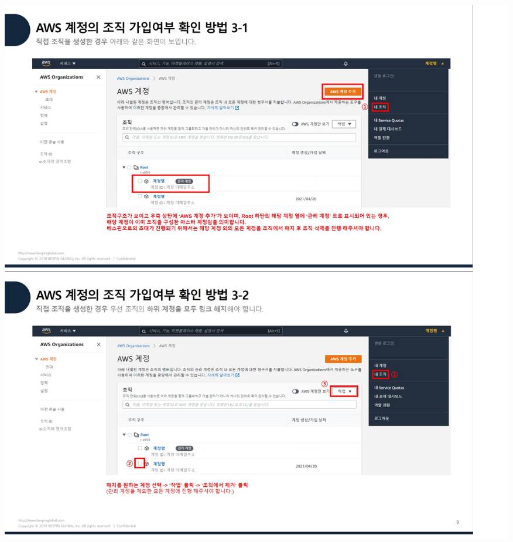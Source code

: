 

<img src="/images/d44a6298c9ae7936098c0e3a3e0878d3.jpg" alt="file" width="800" height="400" style="max-width: 100%; height: auto;" />



<img src="/images/4bedabacb17c1d98d0b1bb99507bede3.jpg" alt="file" width="800" height="400" style="max-width: 100%; height: auto;" />
